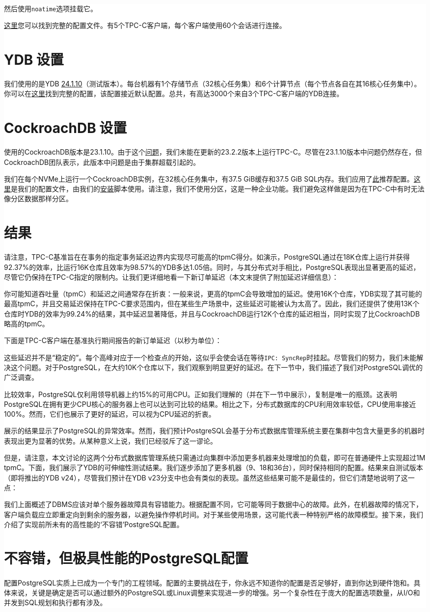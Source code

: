 然后使用`noatime`选项挂载它。

[这里](https://github.com/ydb-platform/postgres_vs_distributed/tree/main/postgres)您可以找到完整的配置文件。有5个TPC-C客户端，每个客户端使用60个会话进行连接。

# YDB 设置

我们使用的是YDB [24.1.10](https://storage.yandexcloud.net/binaries.ydb.tech/release/24.1.10/ydbd-24.1.10-linux-amd64.tar.gz)（测试版本）。每台机器有1个存储节点（32核心任务集）和6个计算节点（每个节点各自在其16核心任务集中）。你可以在[这里](https://github.com/ydb-platform/postgres_vs_distributed/tree/main/ydb)找到完整的配置，该配置接近默认配置。总共，有高达3000个来自3个TPC-C客户端的YDB连接。

# CockroachDB 设置

使用的CockroachDB版本是23.1.10。由于这个[问题](https://github.com/cockroachdb/cockroach/issues/119924)，我们未能在更新的23.2.2版本上运行TPC-C。尽管在23.1.10版本中问题仍然存在，但CockroachDB团队表示，此版本中问题是由于集群超载引起的。

我们在每个NVMe上运行一个CockroachDB实例，在32核心任务集中，有37.5 GiB缓存和37.5 GiB SQL内存。我们应用了[此](https://www.cockroachlabs.com/docs/v23.1/performance-benchmarking-with-tpcc-medium#step-3-configure-the-cluster)推荐配置。[这里](https://github.com/ydb-platform/postgres_vs_distributed/blob/main/cockroach/cluster_config.py)是我们的配置文件，由我们的[安装](https://github.com/ydb-platform/benchhelpers/tree/main/db_installers/cockroach/)脚本使用。请注意，我们不使用分区，这是一种企业功能。我们避免这样做是因为在TPC-C中有时无法像分区数据那样分区。

# 结果

请注意，TPC-C基准旨在在事务的指定事务延迟边界内实现尽可能高的tpmC得分。如演示，PostgreSQL通过在18K仓库上运行并获得92.37%的效率，比运行16K仓库且效率为98.57%的YDB多达1.05倍。同时，与其分布式对手相比，PostgreSQL表现出显著更高的延迟，尽管它仍保持在TPC-C指定的限制内。让我们更详细地看一下新订单延迟（本文末提供了附加延迟详细信息）：

你可能知道吞吐量（tpmC）和延迟之间通常存在折衷：一般来说，更高的tpmC会导致增加的延迟。使用16K个仓库，YDB实现了其可能的最高tpmC，并且交易延迟保持在TPC-C要求范围内，但在某些生产场景中，这些延迟可能被认为太高了。因此，我们还提供了使用13K个仓库时YDB的效率为99.24%的结果，其中延迟显著降低，并且与CockroachDB运行12K个仓库的延迟相当，同时实现了比CockroachDB略高的tpmC。

下面是TPC-C客户端在基准执行期间报告的新订单延迟（以秒为单位）：

这些延迟并不是“稳定的”。每个高峰对应于一个检查点的开始，这似乎会使会话在等待`IPC: SyncRep`时挂起。尽管我们的努力，我们未能解决这个问题。对于PostgreSQL，在大约10K个仓库以下，我们观察到明显更好的延迟。在下一节中，我们描述了我们对PostgreSQL调优的广泛调查。

比较效率，PostgreSQL仅利用领导机器上约15%的可用CPU。正如我们理解的（并在下一节中展示），复制是唯一的瓶颈。这表明PostgreSQL在拥有更少CPU核心的服务器上也可以达到可比较的结果。相比之下，分布式数据库的CPU利用效率较低，CPU使用率接近100%。然而，它们也展示了更好的延迟，可以视为CPU延迟的折衷。

展示的结果显示了PostgreSQL的异常效率。然而，我们预计PostgreSQL会基于分布式数据库管理系统主要在集群中包含大量更多的机器时表现出更为显著的优势。从某种意义上说，我们已经驳斥了这一谬论。

但是，请注意，本文讨论的这两个分布式数据库管理系统只需通过向集群中添加更多机器来处理增加的负载，即可在普通硬件上实现超过1M tpmC。下面，我们展示了YDB的可伸缩性测试结果。我们逐步添加了更多机器（9、18和36台），同时保持相同的配置。结果来自测试版本（即将推出的YDB v24），尽管我们预计在YDB v23分支中也会有类似的表现。虽然这些结果可能不是最佳的，但它们清楚地说明了这一点：

我们上面概述了DBMS应该对单个服务器故障具有容错能力。根据配置不同，它可能等同于数据中心的故障。此外，在机器故障的情况下，客户端负载应立即重定向到剩余的服务器，以避免操作停机时间。对于某些使用场景，这可能代表一种特别严格的故障模型。接下来，我们介绍了实现前所未有的高性能的‘不容错’PostgreSQL配置。

# 不容错，但极具性能的PostgreSQL配置

配置PostgreSQL实质上已成为一个专门的工程领域。配置的主要挑战在于，你永远不知道你的配置是否足够好，直到你达到硬件饱和。具体来说，关键是确定是否可以通过额外的PostgreSQL或Linux调整来实现进一步的增强。另一个复杂性在于庞大的配置选项数量，从I/O和并发到SQL规划和执行都有涉及。
